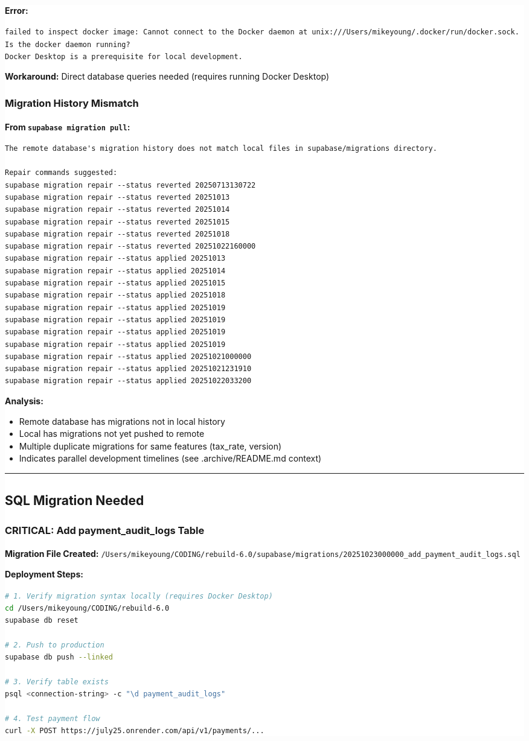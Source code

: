 **Error:**
```
failed to inspect docker image: Cannot connect to the Docker daemon at unix:///Users/mikeyoung/.docker/run/docker.sock. Is the docker daemon running?
Docker Desktop is a prerequisite for local development.
```

**Workaround:** Direct database queries needed (requires running Docker Desktop)

### Migration History Mismatch

**From `supabase migration pull`:**
```
The remote database's migration history does not match local files in supabase/migrations directory.

Repair commands suggested:
supabase migration repair --status reverted 20250713130722
supabase migration repair --status reverted 20251013
supabase migration repair --status reverted 20251014
supabase migration repair --status reverted 20251015
supabase migration repair --status reverted 20251018
supabase migration repair --status reverted 20251022160000
supabase migration repair --status applied 20251013
supabase migration repair --status applied 20251014
supabase migration repair --status applied 20251015
supabase migration repair --status applied 20251018
supabase migration repair --status applied 20251019
supabase migration repair --status applied 20251019
supabase migration repair --status applied 20251019
supabase migration repair --status applied 20251019
supabase migration repair --status applied 20251021000000
supabase migration repair --status applied 20251021231910
supabase migration repair --status applied 20251022033200
```

**Analysis:**
- Remote database has migrations not in local history
- Local has migrations not yet pushed to remote
- Multiple duplicate migrations for same features (tax_rate, version)
- Indicates parallel development timelines (see .archive/README.md context)

---

## SQL Migration Needed

### CRITICAL: Add payment_audit_logs Table

**Migration File Created:**
`/Users/mikeyoung/CODING/rebuild-6.0/supabase/migrations/20251023000000_add_payment_audit_logs.sql`

**Deployment Steps:**

```bash
# 1. Verify migration syntax locally (requires Docker Desktop)
cd /Users/mikeyoung/CODING/rebuild-6.0
supabase db reset

# 2. Push to production
supabase db push --linked

# 3. Verify table exists
psql <connection-string> -c "\d payment_audit_logs"

# 4. Test payment flow
curl -X POST https://july25.onrender.com/api/v1/payments/...
```